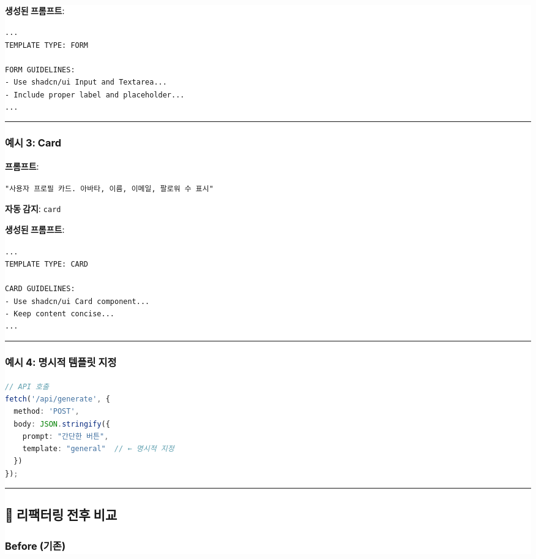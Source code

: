 **생성된 프롬프트**:
```
...
TEMPLATE TYPE: FORM

FORM GUIDELINES:
- Use shadcn/ui Input and Textarea...
- Include proper label and placeholder...
...
```

---

### 예시 3: Card

**프롬프트**:
```
"사용자 프로필 카드. 아바타, 이름, 이메일, 팔로워 수 표시"
```

**자동 감지**: `card`

**생성된 프롬프트**:
```
...
TEMPLATE TYPE: CARD

CARD GUIDELINES:
- Use shadcn/ui Card component...
- Keep content concise...
...
```

---

### 예시 4: 명시적 템플릿 지정

```typescript
// API 호출
fetch('/api/generate', {
  method: 'POST',
  body: JSON.stringify({
    prompt: "간단한 버튼",
    template: "general"  // ← 명시적 지정
  })
});
```

---

## 🎯 리팩터링 전후 비교

### Before (기존)
